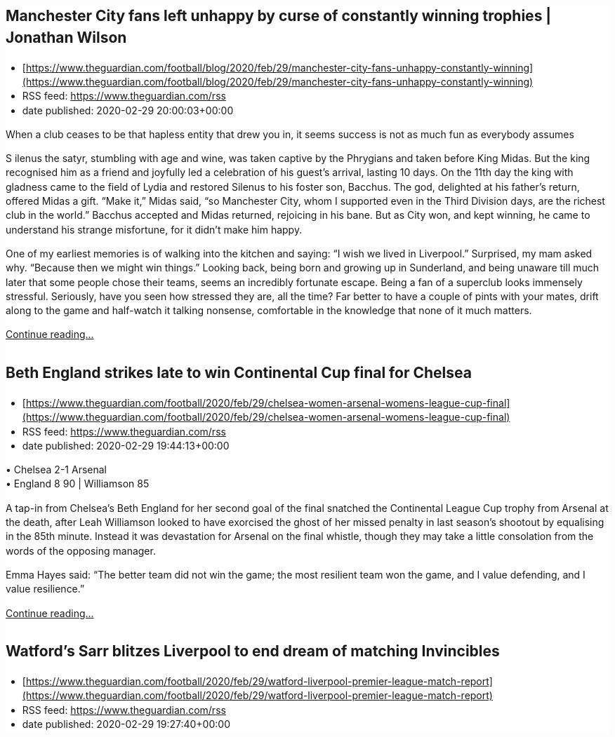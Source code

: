 ## Manchester City fans left unhappy by curse of constantly winning trophies | Jonathan Wilson
 - [https://www.theguardian.com/football/blog/2020/feb/29/manchester-city-fans-unhappy-constantly-winning](https://www.theguardian.com/football/blog/2020/feb/29/manchester-city-fans-unhappy-constantly-winning)
 - RSS feed: https://www.theguardian.com/rss
 - date published: 2020-02-29 20:00:03+00:00

<p>When a club ceases to be that hapless entity that drew you in, it seems success is not as much fun as everybody assumes</p><p>S ilenus the satyr, stumbling with age and wine, was taken captive by the Phrygians and taken before King Midas. But the king recognised him as a friend and joyfully led a celebration of his guest’s arrival, lasting 10 days. On the 11th day the king with gladness came to the field of Lydia and restored Silenus to his foster son, Bacchus. The god, delighted at his father’s return, offered Midas a gift. “Make it,” Midas said, “so Manchester City, whom I supported even in the Third Division days, are the richest club in the world.” Bacchus accepted and Midas returned, rejoicing in his bane. But as City won, and kept winning, he came to understand his strange misfortune, for it didn’t make him happy.</p><p>One of my earliest memories is of walking into the kitchen and saying: “I wish we lived in Liverpool.” Surprised, my mam asked why. “Because then we might win things.” Looking back, being born and growing up in Sunderland, and being unaware till much later that some people chose their teams, seems an incredibly fortunate escape. Being a fan of a superclub looks immensely stressful. Seriously, have you seen how stressed they are, all the time? Far better to have a couple of pints with your mates, drift along to the game and half-watch it talking nonsense, comfortable in the knowledge that none of it much matters.</p> <a href="https://www.theguardian.com/football/blog/2020/feb/29/manchester-city-fans-unhappy-constantly-winning">Continue reading...</a>

## Beth England strikes late to win Continental Cup final for Chelsea
 - [https://www.theguardian.com/football/2020/feb/29/chelsea-women-arsenal-womens-league-cup-final](https://www.theguardian.com/football/2020/feb/29/chelsea-women-arsenal-womens-league-cup-final)
 - RSS feed: https://www.theguardian.com/rss
 - date published: 2020-02-29 19:44:13+00:00

• Chelsea 2-1 Arsenal<br />• England 8 90 | Williamson 85<p>A tap-in from Chelsea’s Beth England for her second goal of the final snatched the Continental League Cup trophy from Arsenal at the death, after Leah Williamson looked to have exorcised the ghost of her missed penalty in last season’s shootout by equalising in the 85th minute. Instead it was devastation for Arsenal on the final whistle, though they may take a little consolation from the words of the opposing manager.</p><p>Emma Hayes said: “The better team did not win the game; the most resilient team won the game, and I value defending, and I value resilience.”</p> <a href="https://www.theguardian.com/football/2020/feb/29/chelsea-women-arsenal-womens-league-cup-final">Continue reading...</a>

## Watford’s Sarr blitzes Liverpool to end dream of matching Invincibles
 - [https://www.theguardian.com/football/2020/feb/29/watford-liverpool-premier-league-match-report](https://www.theguardian.com/football/2020/feb/29/watford-liverpool-premier-league-match-report)
 - RSS feed: https://www.theguardian.com/rss
 - date published: 2020-02-29 19:27:40+00:00
